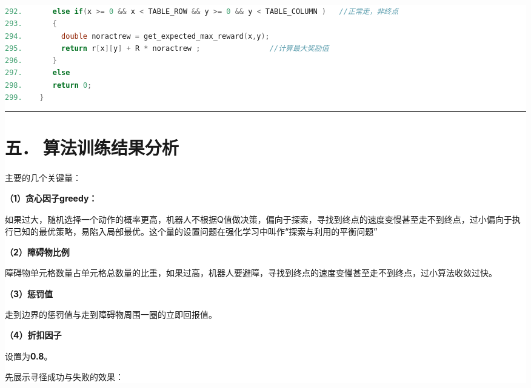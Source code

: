 ```cpp
292.	   else if(x >= 0 && x < TABLE_ROW && y >= 0 && y < TABLE_COLUMN )   //正常走，非终点  
293.	   {  
294.	     double noractrew = get_expected_max_reward(x,y);  
295.	     return r[x][y] + R * noractrew ;                //计算最大奖励值  
296.	   }  
297.	   else  
298.	   return 0;  
299.	} 
```

------



# 五． 算法训练结果分析

主要的几个关键量：

**（1）贪心因子greedy：**

如果过大，随机选择一个动作的概率更高，机器人不根据Q值做决策，偏向于探索，寻找到终点的速度变慢甚至走不到终点，过小偏向于执行已知的最优策略，易陷入局部最优。这个量的设置问题在强化学习中叫作“探索与利用的平衡问题”

**（2）障碍物比例**

障碍物单元格数量占单元格总数量的比重，如果过高，机器人要避障，寻找到终点的速度变慢甚至走不到终点，过小算法收敛过快。

**（3）惩罚值**

走到边界的惩罚值与走到障碍物周围一圈的立即回报值。

**（4）折扣因子**

设置为**0.8**。

先展示寻径成功与失败的效果：
